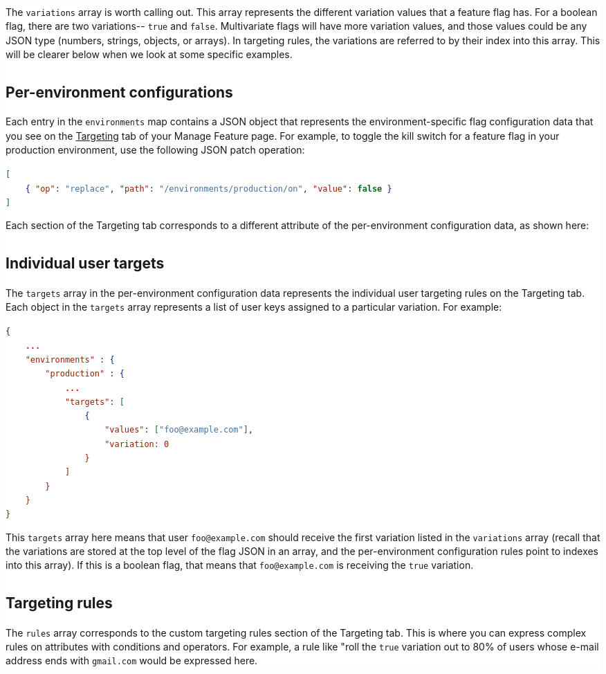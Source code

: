 The `variations` array is worth calling out. This array represents the different variation values that a feature flag has. For a boolean flag, there are two variations-- `true` and `false`. Multivariate flags will have more variation values, and those values could be any JSON type (numbers, strings, objects, or arrays). In targeting rules, the variations are referred to by their index into this array. This will be clearer below when we look at some specific examples.

## Per-environment configurations

Each entry in the `environments` map contains a JSON object that represents the environment-specific flag configuration data that you see on the [Targeting](http://docs.launchdarkly.com/v2.0/docs/targeting-users) tab of your Manage Feature page. For example, to toggle the kill switch for a feature flag in your production environment, use the following JSON patch operation:

```json
[
    { "op": "replace", "path": "/environments/production/on", "value": false }
]
```

Each section of the Targeting tab corresponds to a different attribute of the per-environment configuration data, as shown here:

## Individual user targets

The `targets` array in the per-environment configuration data represents the individual user targeting rules on the Targeting tab. Each object in the `targets` array represents a list of user keys assigned to a particular variation. For example:

```json
{
    ...
    "environments" : {
        "production" : {
            ...
            "targets": [
                {
                    "values": ["foo@example.com"],
                    "variation: 0
                }
            ]
        }
    }
}
```

This `targets` array here means that user `foo@example.com` should receive the first variation listed in the `variations` array (recall that the variations are stored at the top level of the flag JSON in an array, and the per-environment configuration rules point to indexes into this array). If this is a boolean flag, that means that `foo@example.com` is receiving the `true` variation.

## Targeting rules

The `rules` array corresponds to the custom targeting rules section of the Targeting tab. This is where you can express complex rules on attributes with conditions and operators. For example, a rule like "roll the `true` variation out to 80% of users whose e-mail address ends with `gmail.com` would be expressed here.
